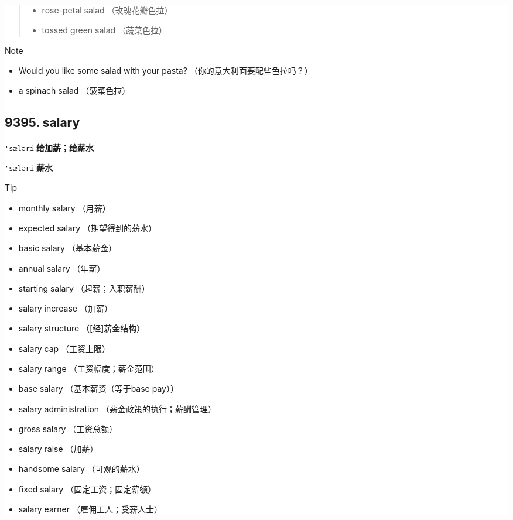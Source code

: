 > - rose-petal salad （玫瑰花瓣色拉）
>
> - tossed green salad （蔬菜色拉）
>

> [!NOTE]
>
> - Would you like some salad with your pasta? （你的意大利面要配些色拉吗？）
>
> - a spinach salad （菠菜色拉）
>

## 9395. salary

`'sæləri`  **给加薪；给薪水**

`'sæləri`  **薪水**

> [!TIP]
>
> - monthly salary （月薪）
>
> - expected salary （期望得到的薪水）
>
> - basic salary （基本薪金）
>
> - annual salary （年薪）
>
> - starting salary （起薪；入职薪酬）
>
> - salary increase （加薪）
>
> - salary structure （[经]薪金结构）
>
> - salary cap （工资上限）
>
> - salary range （工资幅度；薪金范围）
>
> - base salary （基本薪资（等于base pay））
>
> - salary administration （薪金政策的执行；薪酬管理）
>
> - gross salary （工资总额）
>
> - salary raise （加薪）
>
> - handsome salary （可观的薪水）
>
> - fixed salary （固定工资；固定薪额）
>
> - salary earner （雇佣工人；受薪人士）
>
